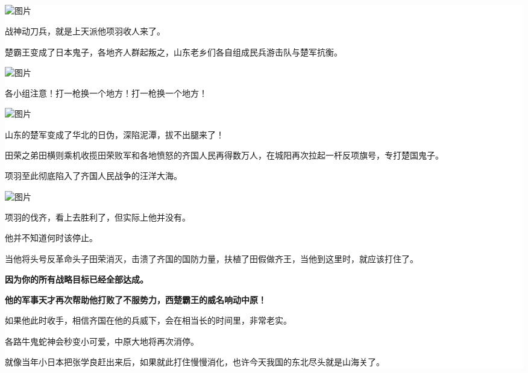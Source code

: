 ![图片](../img/第十八战：彭城大屠杀（全）楚霸王的闪电战.assets/640-20220321145800868.jpeg)



战神动刀兵，就是上天派他项羽收人来了。



楚霸王变成了日本鬼子，各地齐人群起叛之，山东老乡们各自组成民兵游击队与楚军抗衡。



![图片](../img/第十八战：彭城大屠杀（全）楚霸王的闪电战.assets/640-20220321145801323.gif)



各小组注意！打一枪换一个地方！打一枪换一个地方！



![图片](../img/第十八战：彭城大屠杀（全）楚霸王的闪电战.assets/640-20220321145801794.gif)



山东的楚军变成了华北的日伪，深陷泥潭，拔不出腿来了！



田荣之弟田横则乘机收揽田荣败军和各地愤怒的齐国人民再得数万人，在城阳再次拉起一杆反项旗号，专打楚国鬼子。



项羽至此彻底陷入了齐国人民战争的汪洋大海。



![图片](../img/第十八战：彭城大屠杀（全）楚霸王的闪电战.assets/640-20220321145802302.gif)





项羽的伐齐，看上去胜利了，但实际上他并没有。



他并不知道何时该停止。



当他将头号反革命头子田荣消灭，击溃了齐国的国防力量，扶植了田假做齐王，当他到这里时，就应该打住了。



**因为你的所有战略目标已经全部达成。**



**他的军事天才再次帮助他打败了不服势力，西楚霸王的威名响动中原！**



如果他此时收手，相信齐国在他的兵威下，会在相当长的时间里，非常老实。



各路牛鬼蛇神会秒变小可爱，中原大地将再次消停。



就像当年小日本把张学良赶出来后，如果就此打住慢慢消化，也许今天我国的东北尽头就是山海关了。


